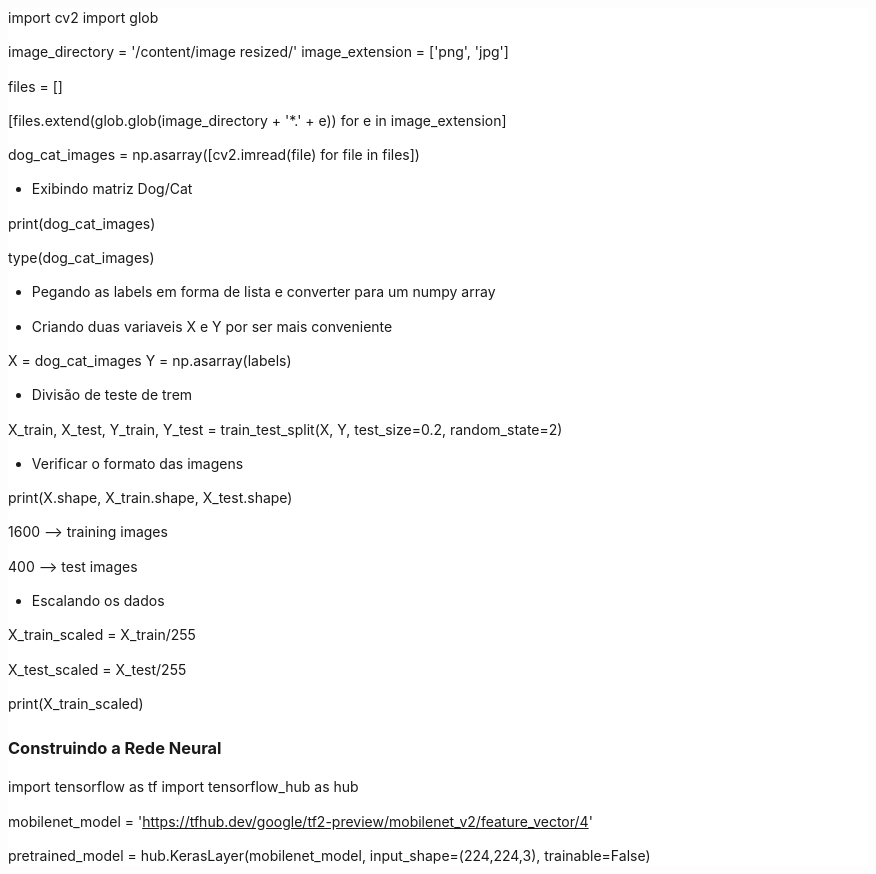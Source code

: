import cv2
import glob


image_directory = '/content/image resized/'
image_extension = ['png', 'jpg']

files = []

[files.extend(glob.glob(image_directory + '*.' + e)) for e in image_extension]

dog_cat_images = np.asarray([cv2.imread(file) for file in files])



- Exibindo matriz Dog/Cat

print(dog_cat_images)


type(dog_cat_images)


- Pegando as labels em forma de lista e converter para um numpy array

- Criando duas variaveis X e Y por ser mais conveniente

X = dog_cat_images
Y = np.asarray(labels)


- Divisão de teste de trem

X_train, X_test, Y_train, Y_test = train_test_split(X, Y, test_size=0.2, random_state=2)


- Verificar o formato das imagens

print(X.shape, X_train.shape, X_test.shape)


1600 --> training images

400 --> test images


- Escalando os dados

X_train_scaled = X_train/255

X_test_scaled = X_test/255


print(X_train_scaled)


### Construindo a Rede Neural

import tensorflow as tf
import tensorflow_hub as hub


mobilenet_model = 'https://tfhub.dev/google/tf2-preview/mobilenet_v2/feature_vector/4'

pretrained_model = hub.KerasLayer(mobilenet_model, input_shape=(224,224,3), trainable=False)


